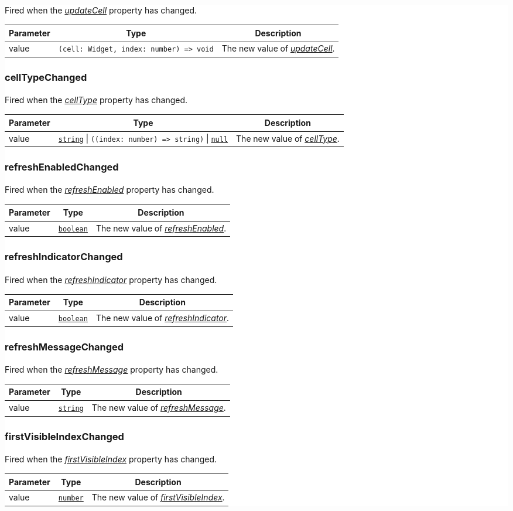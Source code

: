 Fired when the [*updateCell*](#updateCell) property has changed.

Parameter|Type|Description
-|-|-
value | <span style="white-space:nowrap;">`(cell: Widget, index: number) => void`</span> | The new value of [*updateCell*](#updateCell).

### cellTypeChanged

Fired when the [*cellType*](#cellType) property has changed.

Parameter|Type|Description
-|-|-
value | <span style="white-space:nowrap;">[`string`](https://developer.mozilla.org/en-US/docs/Web/JavaScript/Data_structures#String_type) \| `((index: number) => string)` \| [`null`](https://developer.mozilla.org/en-US/docs/Web/JavaScript/Data_structures#Null_type)</span> | The new value of [*cellType*](#cellType).

### refreshEnabledChanged

Fired when the [*refreshEnabled*](#refreshEnabled) property has changed.

Parameter|Type|Description
-|-|-
value | <span style="white-space:nowrap;">[`boolean`](https://developer.mozilla.org/en-US/docs/Web/JavaScript/Data_structures#Boolean_type)</span> | The new value of [*refreshEnabled*](#refreshEnabled).

### refreshIndicatorChanged

Fired when the [*refreshIndicator*](#refreshIndicator) property has changed.

Parameter|Type|Description
-|-|-
value | <span style="white-space:nowrap;">[`boolean`](https://developer.mozilla.org/en-US/docs/Web/JavaScript/Data_structures#Boolean_type)</span> | The new value of [*refreshIndicator*](#refreshIndicator).

### refreshMessageChanged

Fired when the [*refreshMessage*](#refreshMessage) property has changed.

Parameter|Type|Description
-|-|-
value | <span style="white-space:nowrap;">[`string`](https://developer.mozilla.org/en-US/docs/Web/JavaScript/Data_structures#String_type)</span> | The new value of [*refreshMessage*](#refreshMessage).

### firstVisibleIndexChanged

Fired when the [*firstVisibleIndex*](#firstVisibleIndex) property has changed.

Parameter|Type|Description
-|-|-
value | <span style="white-space:nowrap;">[`number`](https://developer.mozilla.org/en-US/docs/Web/JavaScript/Data_structures#Number_type)</span> | The new value of [*firstVisibleIndex*](#firstVisibleIndex).
